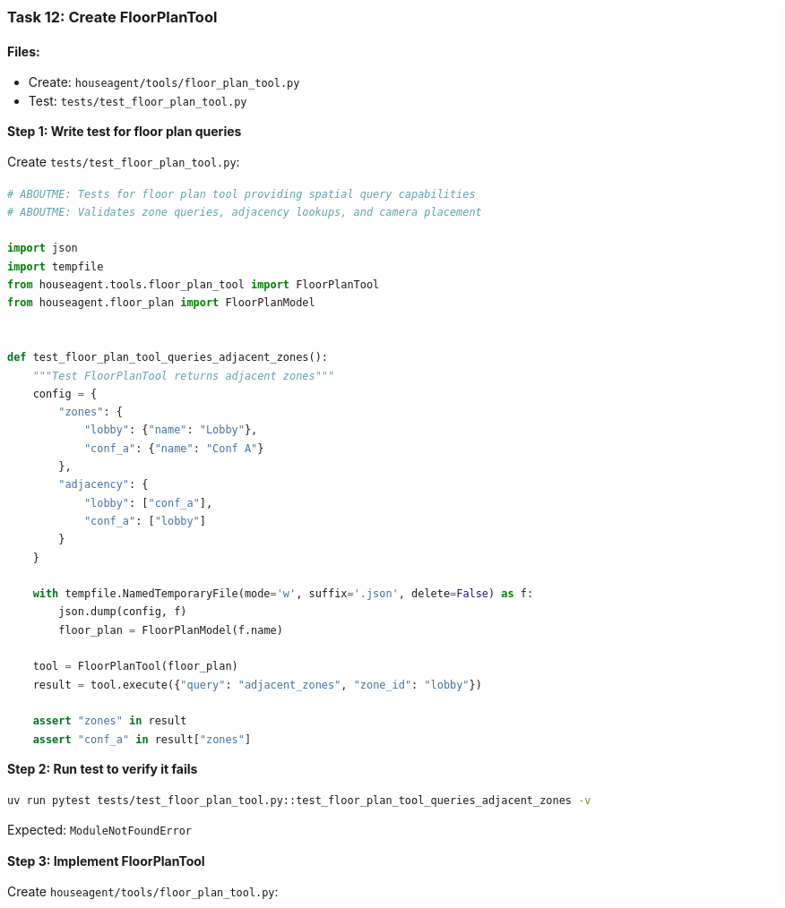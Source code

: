 
### Task 12: Create FloorPlanTool

**Files:**
- Create: `houseagent/tools/floor_plan_tool.py`
- Test: `tests/test_floor_plan_tool.py`

**Step 1: Write test for floor plan queries**

Create `tests/test_floor_plan_tool.py`:

```python
# ABOUTME: Tests for floor plan tool providing spatial query capabilities
# ABOUTME: Validates zone queries, adjacency lookups, and camera placement

import json
import tempfile
from houseagent.tools.floor_plan_tool import FloorPlanTool
from houseagent.floor_plan import FloorPlanModel


def test_floor_plan_tool_queries_adjacent_zones():
    """Test FloorPlanTool returns adjacent zones"""
    config = {
        "zones": {
            "lobby": {"name": "Lobby"},
            "conf_a": {"name": "Conf A"}
        },
        "adjacency": {
            "lobby": ["conf_a"],
            "conf_a": ["lobby"]
        }
    }

    with tempfile.NamedTemporaryFile(mode='w', suffix='.json', delete=False) as f:
        json.dump(config, f)
        floor_plan = FloorPlanModel(f.name)

    tool = FloorPlanTool(floor_plan)
    result = tool.execute({"query": "adjacent_zones", "zone_id": "lobby"})

    assert "zones" in result
    assert "conf_a" in result["zones"]
```

**Step 2: Run test to verify it fails**

```bash
uv run pytest tests/test_floor_plan_tool.py::test_floor_plan_tool_queries_adjacent_zones -v
```

Expected: `ModuleNotFoundError`

**Step 3: Implement FloorPlanTool**

Create `houseagent/tools/floor_plan_tool.py`:
